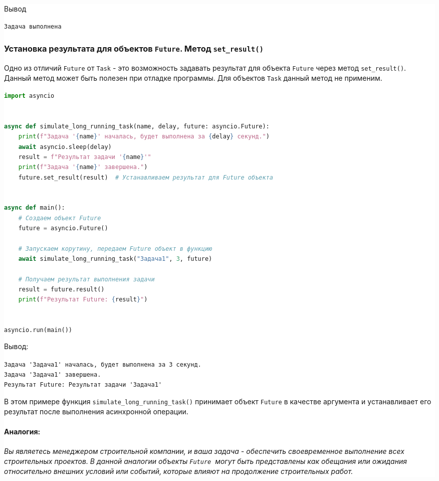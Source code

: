 Вывод

```
Задача выполнена
```

### Установка результата для объектов `Future`. Метод `set_result()`

Одно из отличий `Future` от `Task` - это возможность задавать результат для объекта `Future` через метод `set_result()`. Данный метод может быть полезен при отладке программы. Для объектов `Task` данный метод не применим. 

```python
import asyncio


async def simulate_long_running_task(name, delay, future: asyncio.Future):
    print(f"Задача '{name}' началась, будет выполнена за {delay} секунд.")
    await asyncio.sleep(delay)
    result = f"Результат задачи '{name}'"
    print(f"Задача '{name}' завершена.")
    future.set_result(result)  # Устанавливаем результат для Future объекта


async def main():
    # Создаем объект Future
    future = asyncio.Future()

    # Запускаем корутину, передаем Future объект в функцию
    await simulate_long_running_task("Задача1", 3, future)

    # Получаем результат выполнения задачи
    result = future.result()
    print(f"Результат Future: {result}")


asyncio.run(main())
```

Вывод:

```
Задача 'Задача1' началась, будет выполнена за 3 секунд.
Задача 'Задача1' завершена.
Результат Future: Результат задачи 'Задача1'
```

В этом примере функция `simulate_long_running_task()` принимает объект `Future` в качестве аргумента и устанавливает его результат после выполнения асинхронной операции. 

#### Аналогия:

_Вы являетесь менеджером строительной компании, и ваша задача - обеспечить своевременное выполнение всех строительных проектов. В данной аналогии объекты `Future`  могут быть представлены как обещания или ожидания относительно внешних условий или событий, которые влияют на продолжение строительных работ._
